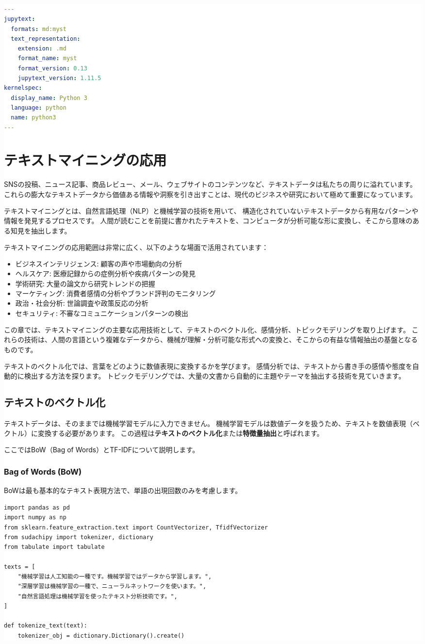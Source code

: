 ```yaml
---
jupytext:
  formats: md:myst
  text_representation:
    extension: .md
    format_name: myst
    format_version: 0.13
    jupytext_version: 1.11.5
kernelspec:
  display_name: Python 3
  language: python
  name: python3
---
```

テキストマイニングの応用
====================
SNSの投稿、ニュース記事、商品レビュー、メール、ウェブサイトのコンテンツなど、テキストデータは私たちの周りに溢れています。
これらの膨大なテキストデータから価値ある情報や洞察を引き出すことは、現代のビジネスや研究において極めて重要になっています。

テキストマイニングとは、自然言語処理（NLP）と機械学習の技術を用いて、
構造化されていないテキストデータから有用なパターンや情報を発見するプロセスです。
人間が読むことを前提に書かれたテキストを、コンピュータが分析可能な形に変換し、そこから意味のある知見を抽出します。

テキストマイニングの応用範囲は非常に広く、以下のような場面で活用されています：

- ビジネスインテリジェンス: 顧客の声や市場動向の分析
- ヘルスケア: 医療記録からの症例分析や疾病パターンの発見
- 学術研究: 大量の論文から研究トレンドの把握
- マーケティング: 消費者感情の分析やブランド評判のモニタリング
- 政治・社会分析: 世論調査や政策反応の分析
- セキュリティ: 不審なコミュニケーションパターンの検出

この章では、テキストマイニングの主要な応用技術として、テキストのベクトル化、感情分析、トピックモデリングを取り上げます。
これらの技術は、人間の言語という複雑なデータから、機械が理解・分析可能な形式への変換と、そこからの有益な情報抽出の基盤となるものです。

テキストのベクトル化では、言葉をどのように数値表現に変換するかを学びます。
感情分析では、テキストから書き手の感情や態度を自動的に検出する方法を探ります。
トピックモデリングでは、大量の文書から自動的に主題やテーマを抽出する技術を見ていきます。

## テキストのベクトル化

テキストデータは、そのままでは機械学習モデルに入力できません。
機械学習モデルは数値データを扱うため、テキストを数値表現（ベクトル）に変換する必要があります。
この過程は**テキストのベクトル化**または**特徴量抽出**と呼ばれます。

ここではBoW（Bag of Words）とTF-IDFについて説明します。

### Bag of Words (BoW)

BoWは最も基本的なテキスト表現方法で、単語の出現回数のみを考慮します。

```{code-cell}
import pandas as pd
import numpy as np
from sklearn.feature_extraction.text import CountVectorizer, TfidfVectorizer
from sudachipy import tokenizer, dictionary
from tabulate import tabulate 

texts = [
    "機械学習は人工知能の一種です。機械学習ではデータから学習します。",
    "深層学習は機械学習の一種で、ニューラルネットワークを使います。",
    "自然言語処理は機械学習を使ったテキスト分析技術です。",
]

def tokenize_text(text):
    tokenizer_obj = dictionary.Dictionary().create()
```
